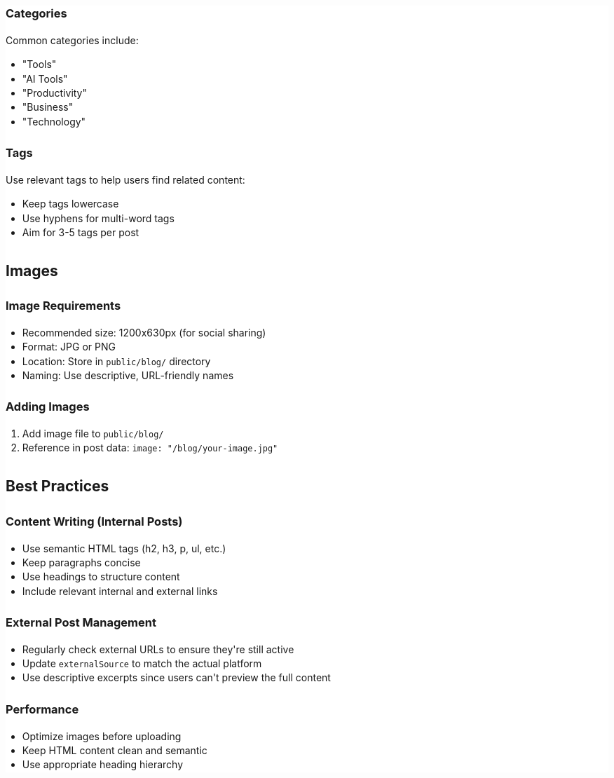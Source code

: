 ### Categories

Common categories include:

- "Tools"
- "AI Tools"
- "Productivity"
- "Business"
- "Technology"

### Tags

Use relevant tags to help users find related content:

- Keep tags lowercase
- Use hyphens for multi-word tags
- Aim for 3-5 tags per post

## Images

### Image Requirements

- Recommended size: 1200x630px (for social sharing)
- Format: JPG or PNG
- Location: Store in `public/blog/` directory
- Naming: Use descriptive, URL-friendly names

### Adding Images

1. Add image file to `public/blog/`
2. Reference in post data: `image: "/blog/your-image.jpg"`

## Best Practices

### Content Writing (Internal Posts)

- Use semantic HTML tags (h2, h3, p, ul, etc.)
- Keep paragraphs concise
- Use headings to structure content
- Include relevant internal and external links

### External Post Management

- Regularly check external URLs to ensure they're still active
- Update `externalSource` to match the actual platform
- Use descriptive excerpts since users can't preview the full content

### Performance

- Optimize images before uploading
- Keep HTML content clean and semantic
- Use appropriate heading hierarchy
